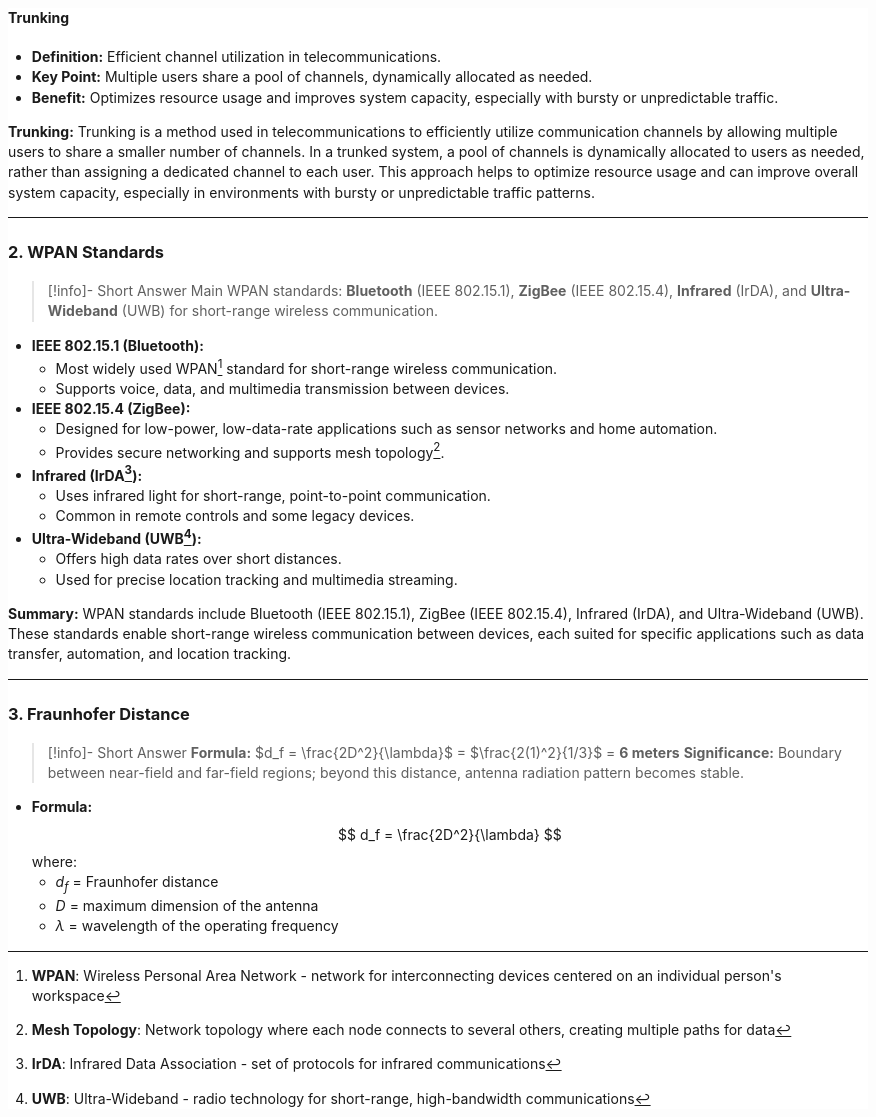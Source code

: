#### Trunking
- **Definition:** Efficient channel utilization in telecommunications.
- **Key Point:** Multiple users share a pool of channels, dynamically allocated as needed.
- **Benefit:** Optimizes resource usage and improves system capacity, especially with bursty or unpredictable traffic.

**Trunking:**
Trunking is a method used in telecommunications to efficiently utilize communication channels by allowing multiple users to share a smaller number of channels. In a trunked system, a pool of channels is dynamically allocated to users as needed, rather than assigning a dedicated channel to each user. This approach helps to optimize resource usage and can improve overall system capacity, especially in environments with bursty or unpredictable traffic patterns.

---

### 2. WPAN Standards

> [!info]- Short Answer
> Main WPAN standards: **Bluetooth** (IEEE 802.15.1), **ZigBee** (IEEE 802.15.4), **Infrared** (IrDA), and **Ultra-Wideband** (UWB) for short-range wireless communication.

- **IEEE 802.15.1 (Bluetooth):**
  - Most widely used WPAN[^3] standard for short-range wireless communication.
  - Supports voice, data, and multimedia transmission between devices.
- **IEEE 802.15.4 (ZigBee):**
  - Designed for low-power, low-data-rate applications such as sensor networks and home automation.
  - Provides secure networking and supports mesh topology[^4].
- **Infrared (IrDA[^5]):**
  - Uses infrared light for short-range, point-to-point communication.
  - Common in remote controls and some legacy devices.
- **Ultra-Wideband (UWB[^6]):**
  - Offers high data rates over short distances.
  - Used for precise location tracking and multimedia streaming.

**Summary:**
WPAN standards include Bluetooth (IEEE 802.15.1), ZigBee (IEEE 802.15.4), Infrared (IrDA), and Ultra-Wideband (UWB). These standards enable short-range wireless communication between devices, each suited for specific applications such as data transfer, automation, and location tracking.

---
### 3. Fraunhofer Distance

> [!info]- Short Answer
> **Formula:** $d_f = \frac{2D^2}{\lambda}$ = $\frac{2(1)^2}{1/3}$ = **6 meters**
> **Significance:** Boundary between near-field and far-field regions; beyond this distance, antenna radiation pattern becomes stable.

- **Formula:**
  $$
  d_f = \frac{2D^2}{\lambda}
  $$
  where:
  - $d_f$ = Fraunhofer distance
  - $D$ = maximum dimension of the antenna
  - $\lambda$ = wavelength of the operating frequency


[^1]: **Telecommunications**: Communication over a distance by cable, telegraph, telephone, or broadcasting
[^2]: **Bandwidth**: The range of frequencies within a given band that can carry a signal
[^3]: **WPAN**: Wireless Personal Area Network - network for interconnecting devices centered on an individual person's workspace
[^4]: **Mesh Topology**: Network topology where each node connects to several others, creating multiple paths for data
[^5]: **IrDA**: Infrared Data Association - set of protocols for infrared communications
[^6]: **UWB**: Ultra-Wideband - radio technology for short-range, high-bandwidth communications
[^7]: **Near-field**: Region close to antenna where electromagnetic field behavior is complex and distance-dependent
[^8]: **Far-field**: Region far from antenna where electromagnetic waves behave as plane waves
[^9]: **Non-selective**: Channel that affects all frequency components equally (flat frequency response)
[^10]: **Fading**: Variation in signal amplitude/phase due to multipath propagation
[^11]: **RMS Delay Spread**: Statistical measure of multipath delay spread in wireless channels
[^12]: **Flat Fading**: Fading that affects all frequency components of signal equally
[^13]: **Frequency-selective Fading**: Fading that affects different frequency components differently
[^14]: **Guard Bands**: Unused frequency bands that separate communication channels to prevent interference
[^15]: **OFDM**: Orthogonal Frequency Division Multiplexing - method of encoding digital data on multiple carrier frequencies
[^16]: **FDMA**: Frequency Division Multiple Access - channel access method where users are assigned different frequency bands
[^17]: **PAPR**: Peak-to-Average Power Ratio - measure of power variation in communication signals
[^18]: **Power Amplifiers**: Electronic devices that increase the power of a signal while preserving its waveform
[^19]: **Clipping**: Signal processing technique that limits signal amplitude to prevent saturation
[^20]: **PTS**: Partial Transmit Sequences - PAPR reduction technique using phase rotation of data sub-blocks
[^21]: **SLM**: Selected Mapping - technique that generates multiple signal representations and selects the best one
[^22]: **Tone Reservation**: Method reserving specific subcarriers exclusively for PAPR reduction
[^23]: **Active Constellation Extension**: Technique that extends constellation points outward to reduce signal peaks
[^24]: **FDMA**: Frequency Division Multiple Access - each user assigned different frequency band
[^25]: **TDMA**: Time Division Multiple Access - users share frequency but use different time slots
[^26]: **CDMA**: Code Division Multiple Access - users share time and frequency but use different codes
[^27]: **AMPS**: Advanced Mobile Phone System - first generation analog cellular standard
[^28]: **GSM**: Global System for Mobile Communications - 2G digital cellular standard